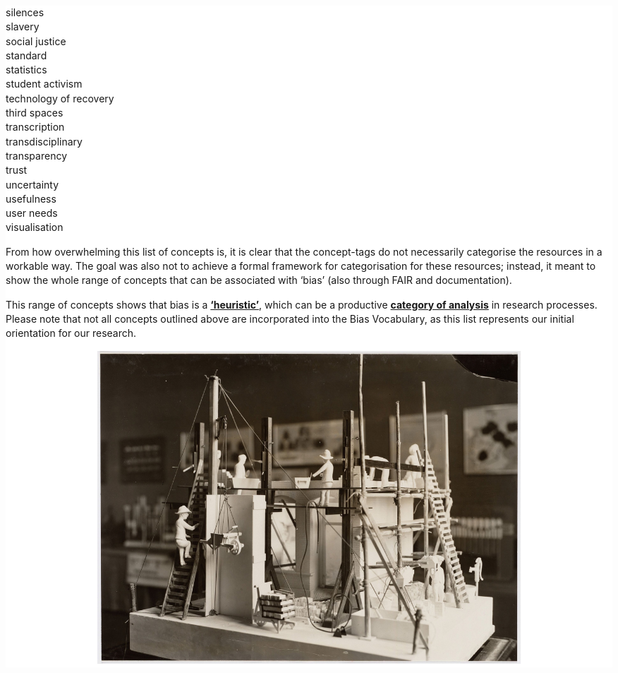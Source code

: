 silences<br>
slavery<br>
social justice<br>
standard<br>
statistics<br>
student activism<br>
technology of recovery<br>
third spaces<br>
transcription<br>
transdisciplinary<br>
transparency<br>
trust<br>
uncertainty<br>
usefulness<br>
user needs<br>
visualisation<br>
        </p>
    </div>
</div>

From how overwhelming this list of concepts is, it is clear that the concept-tags do not necessarily categorise the resources in a workable way. The goal was also not to achieve a formal framework for categorisation for these resources; instead, it meant to show the whole range of concepts that can be associated with ‘bias’ (also through FAIR and documentation). 

This range of concepts shows that bias is a [**‘heuristic’**](/bias/onbias/bias-as-heuristic), which can be a productive [**category of analysis**](/bias/onbias/) in research processes. Please note that not all concepts outlined above are incorporated into the Bias Vocabulary, as this list represents our initial orientation for our research.

<div style="text-align: center; margin: 0 auto; max-width: 600px;">
    <img src="\static\img\010003037609.jpg" alt="maquette building" style="width: 100%;" />
    <figcaption style="font-size: 0.9em; color: #666; margin-top: 5px;">
